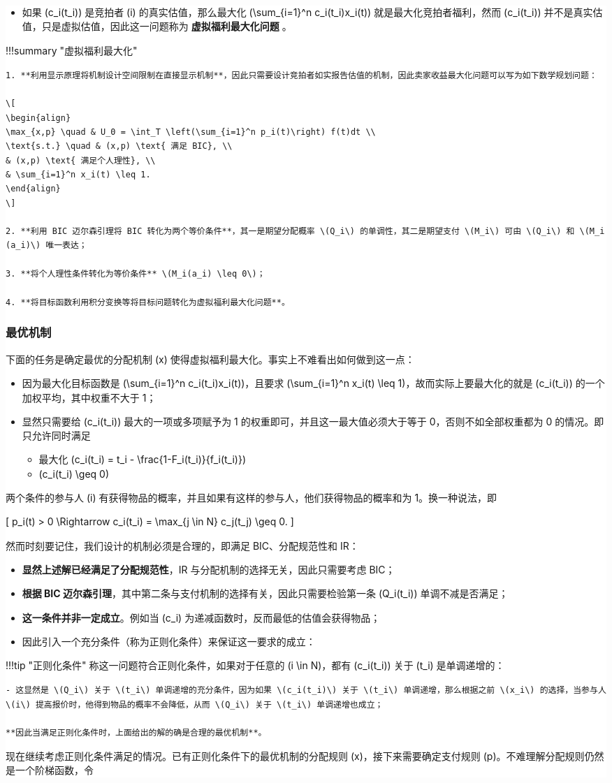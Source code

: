 - 如果 \(c_i(t_i)\) 是竞拍者 \(i\) 的真实估值，那么最大化 \(\sum_{i=1}^n c_i(t_i)x_i(t)\) 就是最大化竞拍者福利，然而 \(c_i(t_i)\) 并不是真实估值，只是虚拟估值，因此这一问题称为 **虚拟福利最大化问题** 。

!!!summary "虚拟福利最大化"
    
    1. **利用显示原理将机制设计空间限制在直接显示机制**，因此只需要设计竞拍者如实报告估值的机制，因此卖家收益最大化问题可以写为如下数学规划问题：
    
    \[
    \begin{align}
    \max_{x,p} \quad & U_0 = \int_T \left(\sum_{i=1}^n p_i(t)\right) f(t)dt \\
    \text{s.t.} \quad & (x,p) \text{ 满足 BIC}, \\
    & (x,p) \text{ 满足个人理性}, \\
    & \sum_{i=1}^n x_i(t) \leq 1.
    \end{align}
    \]
    
    2. **利用 BIC 迈尔森引理将 BIC 转化为两个等价条件**，其一是期望分配概率 \(Q_i\) 的单调性，其二是期望支付 \(M_i\) 可由 \(Q_i\) 和 \(M_i(a_i)\) 唯一表达；
    
    3. **将个人理性条件转化为等价条件** \(M_i(a_i) \leq 0\)；
    
    4. **将目标函数利用积分变换等将目标问题转化为虚拟福利最大化问题**。

### 最优机制

下面的任务是确定最优的分配机制 \(x\) 使得虚拟福利最大化。事实上不难看出如何做到这一点：

- 因为最大化目标函数是 \(\sum_{i=1}^n c_i(t_i)x_i(t)\)，且要求 \(\sum_{i=1}^n x_i(t) \leq 1\)，故而实际上要最大化的就是 \(c_i(t_i)\) 的一个加权平均，其中权重不大于 1；

- 显然只需要给 \(c_i(t_i)\) 最大的一项或多项赋予为 1 的权重即可，并且这一最大值必须大于等于 0，否则不如全部权重都为 0 的情况。即只允许同时满足

    - 最大化 \(c_i(t_i) = t_i - \frac{1-F_i(t_i)}{f_i(t_i)}\)
    - \(c_i(t_i) \geq 0\)

两个条件的参与人 \(i\) 有获得物品的概率，并且如果有这样的参与人，他们获得物品的概率和为 1。换一种说法，即

\[
p_i(t) > 0 \Rightarrow c_i(t_i) = \max_{j \in N} c_j(t_j) \geq 0.
\]

然而时刻要记住，我们设计的机制必须是合理的，即满足 BIC、分配规范性和 IR：

- **显然上述解已经满足了分配规范性**，IR 与分配机制的选择无关，因此只需要考虑 BIC；

- **根据 BIC 迈尔森引理**，其中第二条与支付机制的选择有关，因此只需要检验第一条 \(Q_i(t_i)\) 单调不减是否满足；

- **这一条件并非一定成立**。例如当 \(c_i\) 为递减函数时，反而最低的估值会获得物品；

- 因此引入一个充分条件（称为正则化条件）来保证这一要求的成立：

!!!tip "正则化条件"
    称这一问题符合正则化条件，如果对于任意的 \(i \in N\)，都有 \(c_i(t_i)\) 关于 \(t_i\) 是单调递增的：

    - 这显然是 \(Q_i\) 关于 \(t_i\) 单调递增的充分条件，因为如果 \(c_i(t_i)\) 关于 \(t_i\) 单调递增，那么根据之前 \(x_i\) 的选择，当参与人 \(i\) 提高报价时，他得到物品的概率不会降低，从而 \(Q_i\) 关于 \(t_i\) 单调递增也成立；
    
    **因此当满足正则化条件时，上面给出的解的确是合理的最优机制**。

现在继续考虑正则化条件满足的情况。已有正则化条件下的最优机制的分配规则 \(x\)，接下来需要确定支付规则 \(p\)。不难理解分配规则仍然是一个阶梯函数，令
